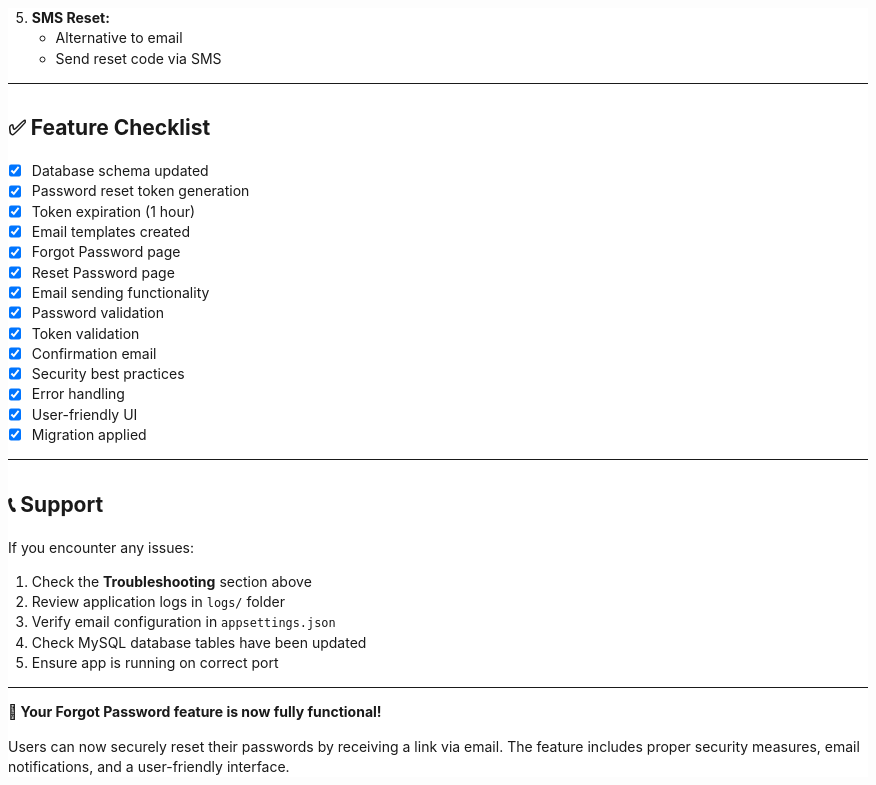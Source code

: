 5. **SMS Reset:**
   - Alternative to email
   - Send reset code via SMS

---

## ✅ Feature Checklist

- [x] Database schema updated
- [x] Password reset token generation
- [x] Token expiration (1 hour)
- [x] Email templates created
- [x] Forgot Password page
- [x] Reset Password page
- [x] Email sending functionality
- [x] Password validation
- [x] Token validation
- [x] Confirmation email
- [x] Security best practices
- [x] Error handling
- [x] User-friendly UI
- [x] Migration applied

---

## 📞 Support

If you encounter any issues:

1. Check the **Troubleshooting** section above
2. Review application logs in `logs/` folder
3. Verify email configuration in `appsettings.json`
4. Check MySQL database tables have been updated
5. Ensure app is running on correct port

---

**🎉 Your Forgot Password feature is now fully functional!**

Users can now securely reset their passwords by receiving a link via email. The feature includes proper security measures, email notifications, and a user-friendly interface.

